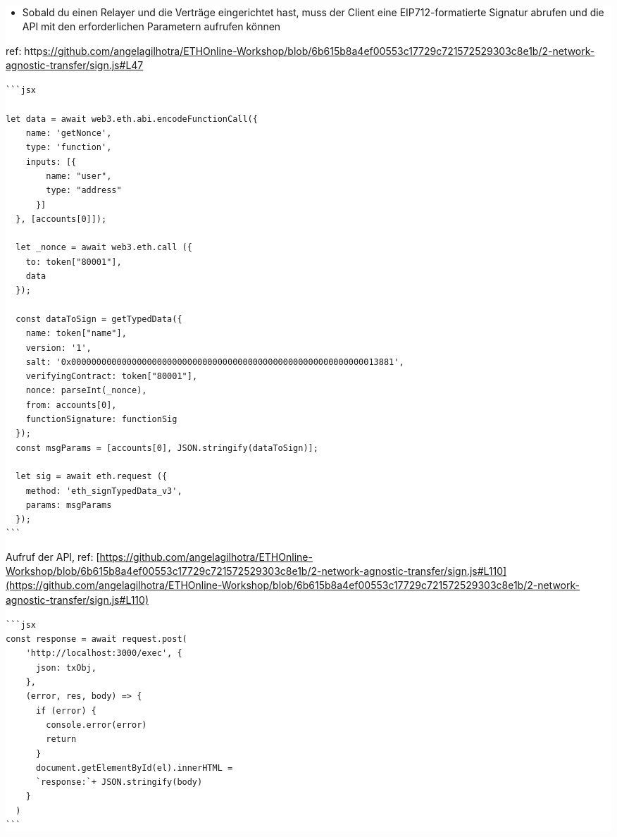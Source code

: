 
- Sobald du einen Relayer und die Verträge eingerichtet hast, muss der Client eine EIP712-formatierte Signatur abrufen und die API mit den erforderlichen Parametern aufrufen können

ref: http[s://github.com/angelagilhotra/ETHOnline-Workshop/blob/6b615b8a4ef00553c17729c721572529303c8e1b/2-network-agnostic-transfer/sign.js#L47](https://github.com/angelagilhotra/ETHOnline-Workshop/blob/6b615b8a4ef00553c17729c721572529303c8e1b/2-network-agnostic-transfer/sign.js#L47)

    ```jsx

    let data = await web3.eth.abi.encodeFunctionCall({
        name: 'getNonce',
        type: 'function',
        inputs: [{
            name: "user",
            type: "address"
          }]
      }, [accounts[0]]);

      let _nonce = await web3.eth.call ({
        to: token["80001"],
        data
      });

      const dataToSign = getTypedData({
        name: token["name"],
        version: '1',
        salt: '0x0000000000000000000000000000000000000000000000000000000000013881',
        verifyingContract: token["80001"],
        nonce: parseInt(_nonce),
        from: accounts[0],
        functionSignature: functionSig
      });
      const msgParams = [accounts[0], JSON.stringify(dataToSign)];

      let sig = await eth.request ({
        method: 'eth_signTypedData_v3',
        params: msgParams
      });
    ```

Aufruf der API, ref: [https://github.com/angelagilhotra/ETHOnline-Workshop/blob/6b615b8a4ef00553c17729c721572529303c8e1b/2-network-agnostic-transfer/sign.js#L110](https://github.com/angelagilhotra/ETHOnline-Workshop/blob/6b615b8a4ef00553c17729c721572529303c8e1b/2-network-agnostic-transfer/sign.js#L110)

    ```jsx
    const response = await request.post(
        'http://localhost:3000/exec', {
          json: txObj,
        },
        (error, res, body) => {
          if (error) {
            console.error(error)
            return
          }
          document.getElementById(el).innerHTML =
          `response:`+ JSON.stringify(body)
        }
      )
    ```
